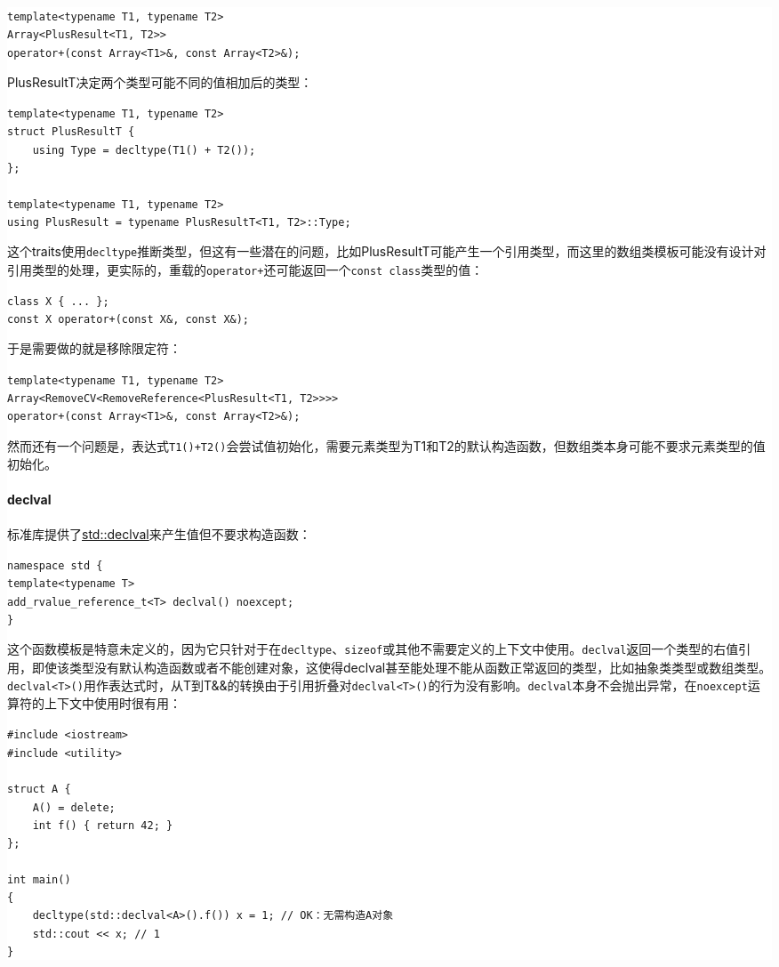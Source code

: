 ```
template<typename T1, typename T2>
Array<PlusResult<T1, T2>>
operator+(const Array<T1>&, const Array<T2>&);
```

PlusResultT决定两个类型可能不同的值相加后的类型：

```
template<typename T1, typename T2>
struct PlusResultT {
    using Type = decltype(T1() + T2());
};

template<typename T1, typename T2>
using PlusResult = typename PlusResultT<T1, T2>::Type;
```

这个traits使用`decltype`推断类型，但这有一些潜在的问题，比如PlusResultT可能产生一个引用类型，而这里的数组类模板可能没有设计对引用类型的处理，更实际的，重载的`operator+`还可能返回一个`const class`类型的值：

```
class X { ... };
const X operator+(const X&, const X&);
```

于是需要做的就是移除限定符：

```
template<typename T1, typename T2>
Array<RemoveCV<RemoveReference<PlusResult<T1, T2>>>>
operator+(const Array<T1>&, const Array<T2>&);
```

然而还有一个问题是，表达式`T1()+T2()`会尝试值初始化，需要元素类型为T1和T2的默认构造函数，但数组类本身可能不要求元素类型的值初始化。

#### declval

标准库提供了[std::declval](https://en.cppreference.com/w/cpp/utility/declval)来产生值但不要求构造函数：

```
namespace std {
template<typename T>
add_rvalue_reference_t<T> declval() noexcept;
}
```

这个函数模板是特意未定义的，因为它只针对于在`decltype`、`sizeof`或其他不需要定义的上下文中使用。`declval`返回一个类型的右值引用，即使该类型没有默认构造函数或者不能创建对象，这使得declval甚至能处理不能从函数正常返回的类型，比如抽象类类型或数组类型。`declval<T>()`用作表达式时，从T到T&&的转换由于引用折叠对`declval<T>()`的行为没有影响。`declval`本身不会抛出异常，在`noexcept`运算符的上下文中使用时很有用：

```
#include <iostream>
#include <utility>

struct A {
    A() = delete;
    int f() { return 42; }
};

int main()
{
    decltype(std::declval<A>().f()) x = 1; // OK：无需构造A对象
    std::cout << x; // 1
}
```
